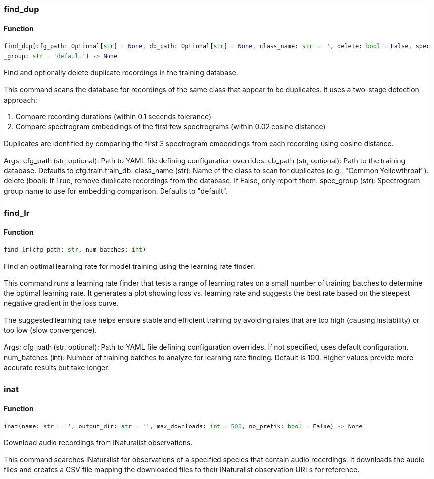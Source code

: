 ### find_dup
**Function**  
```python
find_dup(cfg_path: Optional[str] = None, db_path: Optional[str] = None, class_name: str = '', delete: bool = False, spec_group: str = 'default') -> None
```
Find and optionally delete duplicate recordings in the training database.

This command scans the database for recordings of the same class that appear to be duplicates.
It uses a two-stage detection approach:
1. Compare recording durations (within 0.1 seconds tolerance)
2. Compare spectrogram embeddings of the first few spectrograms (within 0.02 cosine distance)

Duplicates are identified by comparing the first 3 spectrogram embeddings from each recording
using cosine distance.

Args:
    cfg_path (str, optional): Path to YAML file defining configuration overrides.
    db_path (str, optional): Path to the training database. Defaults to cfg.train.train_db.
    class_name (str): Name of the class to scan for duplicates (e.g., "Common Yellowthroat").
    delete (bool): If True, remove duplicate recordings from the database. If False, only report them.
    spec_group (str): Spectrogram group name to use for embedding comparison. Defaults to "default".

### find_lr
**Function**  
```python
find_lr(cfg_path: str, num_batches: int)
```
Find an optimal learning rate for model training using the learning rate finder.

This command runs a learning rate finder that tests a range of learning rates
on a small number of training batches to determine the optimal learning rate.
It generates a plot showing loss vs. learning rate and suggests the best rate
based on the steepest negative gradient in the loss curve.

The suggested learning rate helps ensure stable and efficient training by
avoiding rates that are too high (causing instability) or too low (slow convergence).

Args:
    cfg_path (str, optional): Path to YAML file defining configuration overrides.
                             If not specified, uses default configuration.
    num_batches (int): Number of training batches to analyze for learning rate finding.
                      Default is 100. Higher values provide more accurate results but take longer.

### inat
**Function**  
```python
inat(name: str = '', output_dir: str = '', max_downloads: int = 500, no_prefix: bool = False) -> None
```
Download audio recordings from iNaturalist observations.

This command searches iNaturalist for observations of a specified species that contain
audio recordings. It downloads the audio files and creates a CSV file mapping the
downloaded files to their iNaturalist observation URLs for reference.
